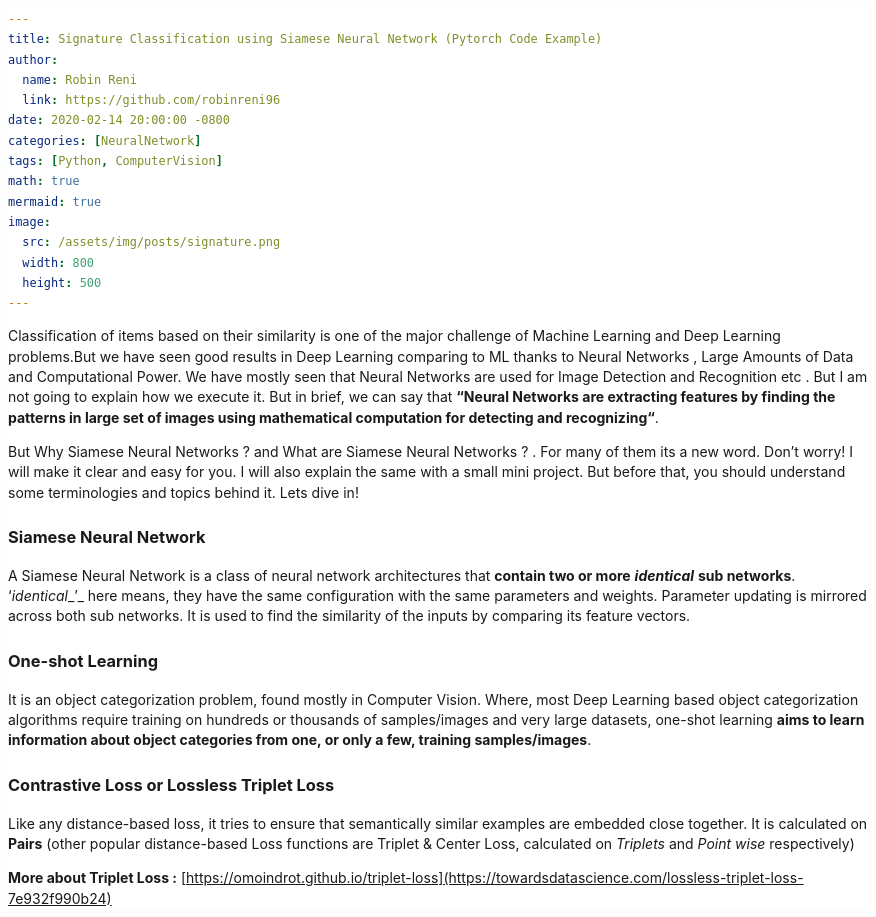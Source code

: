 ```yaml
---
title: Signature Classification using Siamese Neural Network (Pytorch Code Example)
author:
  name: Robin Reni
  link: https://github.com/robinreni96
date: 2020-02-14 20:00:00 -0800
categories: [NeuralNetwork]
tags: [Python, ComputerVision]
math: true
mermaid: true
image:
  src: /assets/img/posts/signature.png
  width: 800
  height: 500
---
```


Classification of items based on their similarity is one of the major challenge of Machine Learning and Deep Learning problems.But we have seen good results in Deep Learning comparing to ML thanks to Neural Networks , Large Amounts of Data and Computational Power. We have mostly seen that Neural Networks are used for Image Detection and Recognition etc . But I am not going to explain how we execute it. But in brief, we can say that **“Neural Networks are extracting features by finding the patterns in large set of images using mathematical computation for detecting and recognizing“**.

But Why Siamese Neural Networks ? and What are Siamese Neural Networks ? . For many of them its a  new word. Don’t worry! I will make it clear and easy for you. I will also explain the same with a small mini project.  But before that, you should understand some terminologies and topics behind it. Lets dive in!

### Siamese Neural Network

A Siamese Neural Network is a class of neural network architectures that **contain two or more** **_identical_** **sub networks**.  ‘_identical__’_ here means, they have the same configuration with the same parameters and weights. Parameter updating is mirrored across both sub networks.  It is used to find the similarity of the inputs by comparing its feature vectors.

### One-shot Learning

It is an object categorization problem, found mostly in Computer Vision. Where, most Deep Learning based object categorization algorithms require training on hundreds or thousands of samples/images and very large datasets, one-shot learning **aims to learn information about object categories from one, or only a few, training samples/images**.

### Contrastive Loss or Lossless Triplet Loss

Like any distance-based loss, it tries to ensure that semantically similar examples are embedded close together. It is calculated on **Pairs**  (other popular distance-based Loss functions are Triplet & Center Loss, calculated on _Triplets_ and _Point wise_ respectively)

**More about Triplet Loss :**  [https://omoindrot.github.io/triplet-loss](https://towardsdatascience.com/lossless-triplet-loss-7e932f990b24)
